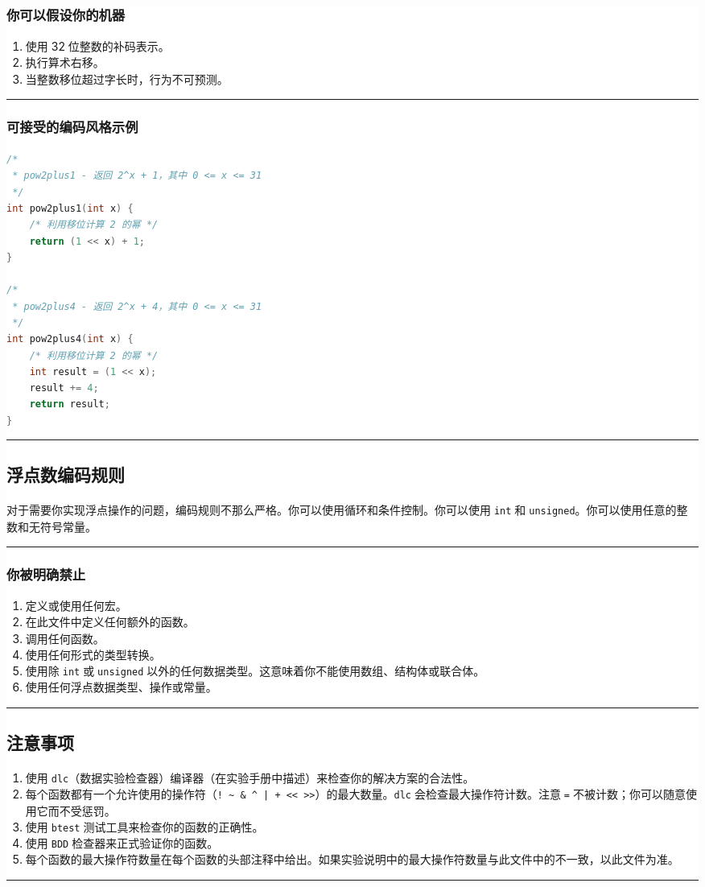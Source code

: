 
### 你可以假设你的机器

1. 使用 32 位整数的补码表示。
2. 执行算术右移。
3. 当整数移位超过字长时，行为不可预测。

---

### 可接受的编码风格示例

```c
/*
 * pow2plus1 - 返回 2^x + 1，其中 0 <= x <= 31
 */
int pow2plus1(int x) {
    /* 利用移位计算 2 的幂 */
    return (1 << x) + 1;
}

/*
 * pow2plus4 - 返回 2^x + 4，其中 0 <= x <= 31
 */
int pow2plus4(int x) {
    /* 利用移位计算 2 的幂 */
    int result = (1 << x);
    result += 4;
    return result;
}
```

---

## 浮点数编码规则

对于需要你实现浮点操作的问题，编码规则不那么严格。你可以使用循环和条件控制。你可以使用 `int` 和 `unsigned`。你可以使用任意的整数和无符号常量。

---

### 你被明确禁止

1. 定义或使用任何宏。
2. 在此文件中定义任何额外的函数。
3. 调用任何函数。
4. 使用任何形式的类型转换。
5. 使用除 `int` 或 `unsigned` 以外的任何数据类型。这意味着你不能使用数组、结构体或联合体。
6. 使用任何浮点数据类型、操作或常量。

---

## 注意事项

1. 使用 `dlc`（数据实验检查器）编译器（在实验手册中描述）来检查你的解决方案的合法性。
2. 每个函数都有一个允许使用的操作符（`! ~ & ^ | + << >>`）的最大数量。`dlc` 会检查最大操作符计数。注意 `=` 不被计数；你可以随意使用它而不受惩罚。
3. 使用 `btest` 测试工具来检查你的函数的正确性。
4. 使用 `BDD` 检查器来正式验证你的函数。
5. 每个函数的最大操作符数量在每个函数的头部注释中给出。如果实验说明中的最大操作符数量与此文件中的不一致，以此文件为准。

---